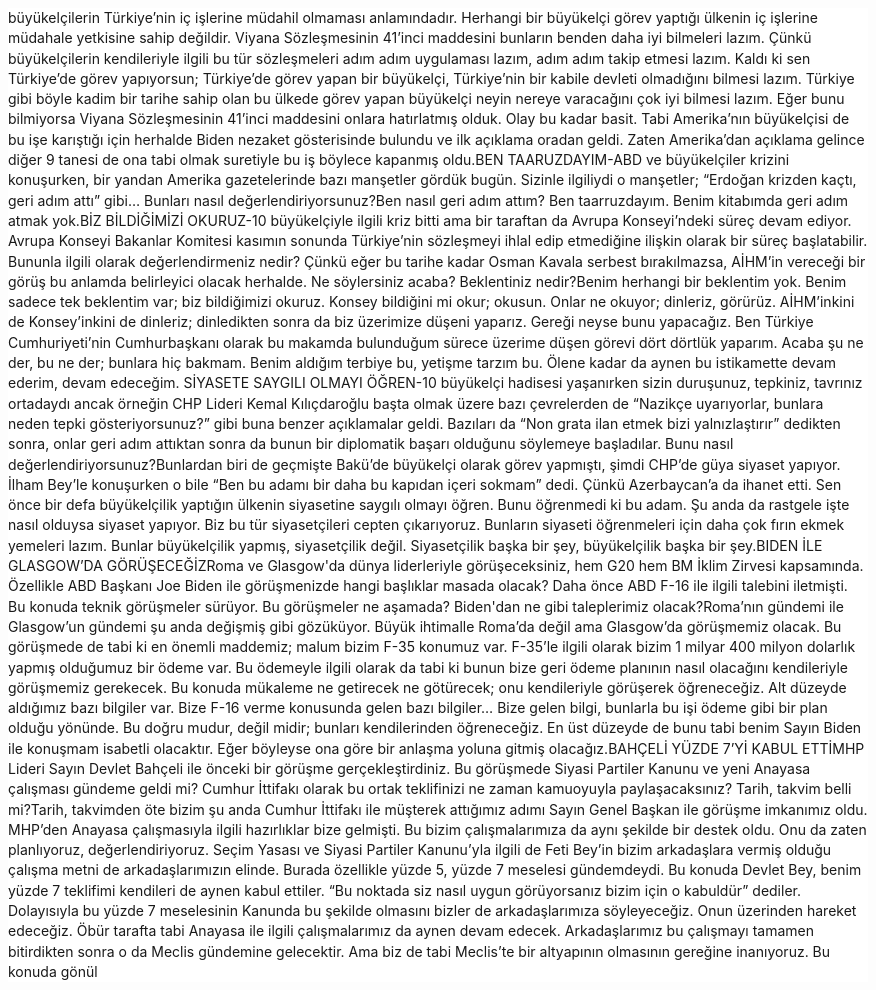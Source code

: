 büyükelçilerin Türkiye’nin iç işlerine müdahil olmaması anlamındadır. Herhangi bir büyükelçi görev yaptığı ülkenin iç işlerine müdahale yetkisine sahip değildir. Viyana Sözleşmesinin 41’inci maddesini bunların benden daha iyi bilmeleri lazım. Çünkü büyükelçilerin kendileriyle ilgili bu tür sözleşmeleri adım adım uygulaması lazım, adım adım takip etmesi lazım. Kaldı ki sen Türkiye’de görev yapıyorsun; Türkiye’de görev yapan bir büyükelçi, Türkiye’nin bir kabile devleti olmadığını bilmesi lazım. Türkiye gibi böyle kadim bir tarihe sahip olan bu ülkede görev yapan büyükelçi neyin nereye varacağını çok iyi bilmesi lazım. Eğer bunu bilmiyorsa Viyana Sözleşmesinin 41’inci maddesini onlara hatırlatmış olduk. Olay bu kadar basit. Tabi Amerika’nın büyükelçisi de bu işe karıştığı için herhalde Biden nezaket gösterisinde bulundu ve ilk açıklama oradan geldi. Zaten Amerika’dan açıklama gelince diğer 9 tanesi de ona tabi olmak suretiyle bu iş böylece kapanmış oldu.BEN TAARUZDAYIM-ABD ve büyükelçiler krizini konuşurken, bir yandan Amerika gazetelerinde bazı manşetler gördük bugün. Sizinle ilgiliydi o manşetler; “Erdoğan krizden kaçtı, geri adım attı” gibi… Bunları nasıl değerlendiriyorsunuz?Ben nasıl geri adım attım? Ben taarruzdayım. Benim kitabımda geri adım atmak yok.BİZ BİLDİĞİMİZİ OKURUZ-10 büyükelçiyle ilgili kriz bitti ama bir taraftan da Avrupa Konseyi’ndeki süreç devam ediyor. Avrupa Konseyi Bakanlar Komitesi kasımın sonunda Türkiye’nin sözleşmeyi ihlal edip etmediğine ilişkin olarak bir süreç başlatabilir. Bununla ilgili olarak değerlendirmeniz nedir? Çünkü eğer bu tarihe kadar Osman Kavala serbest bırakılmazsa, AİHM’in vereceği bir görüş bu anlamda belirleyici olacak herhalde. Ne söylersiniz acaba? Beklentiniz nedir?Benim herhangi bir beklentim yok. Benim sadece tek beklentim var; biz bildiğimizi okuruz. Konsey bildiğini mi okur; okusun. Onlar ne okuyor; dinleriz, görürüz. AİHM’inkini de Konsey’inkini de dinleriz; dinledikten sonra da biz üzerimize düşeni yaparız. Gereği neyse bunu yapacağız. Ben Türkiye Cumhuriyeti’nin Cumhurbaşkanı olarak bu makamda bulunduğum sürece üzerime düşen görevi dört dörtlük yaparım. Acaba şu ne der, bu ne der; bunlara hiç bakmam. Benim aldığım terbiye bu, yetişme tarzım bu. Ölene kadar da aynen bu istikamette devam ederim, devam edeceğim.  SİYASETE SAYGILI OLMAYI ÖĞREN-10 büyükelçi hadisesi yaşanırken sizin duruşunuz, tepkiniz, tavrınız ortadaydı ancak örneğin CHP Lideri Kemal Kılıçdaroğlu başta olmak üzere bazı çevrelerden de “Nazikçe uyarıyorlar, bunlara neden tepki gösteriyorsunuz?” gibi buna benzer açıklamalar geldi. Bazıları da “Non grata ilan etmek bizi yalnızlaştırır” dedikten sonra, onlar geri adım attıktan sonra da bunun bir diplomatik başarı olduğunu söylemeye başladılar. Bunu nasıl değerlendiriyorsunuz?Bunlardan biri de geçmişte Bakü’de büyükelçi olarak görev yapmıştı, şimdi CHP’de güya siyaset yapıyor. İlham Bey’le konuşurken o bile “Ben bu adamı bir daha bu kapıdan içeri sokmam” dedi. Çünkü Azerbaycan’a da ihanet etti. Sen önce bir defa büyükelçilik yaptığın ülkenin siyasetine saygılı olmayı öğren. Bunu öğrenmedi ki bu adam. Şu anda da rastgele işte nasıl olduysa siyaset yapıyor. Biz bu tür siyasetçileri cepten çıkarıyoruz. Bunların siyaseti öğrenmeleri için daha çok fırın ekmek yemeleri lazım. Bunlar büyükelçilik yapmış, siyasetçilik değil. Siyasetçilik başka bir şey, büyükelçilik başka bir şey.BIDEN İLE GLASGOW’DA GÖRÜŞECEĞİZRoma ve Glasgow'da dünya liderleriyle görüşeceksiniz, hem G20 hem BM İklim Zirvesi kapsamında. Özellikle ABD Başkanı Joe Biden ile görüşmenizde hangi başlıklar masada olacak? Daha önce ABD F-16 ile ilgili talebini iletmişti. Bu konuda teknik görüşmeler sürüyor. Bu görüşmeler ne aşamada? Biden'dan ne gibi taleplerimiz olacak?Roma’nın gündemi ile Glasgow’un gündemi şu anda değişmiş gibi gözüküyor. Büyük ihtimalle Roma’da değil ama Glasgow’da görüşmemiz olacak. Bu görüşmede de tabi ki en önemli maddemiz; malum bizim F-35 konumuz var. F-35’le ilgili olarak bizim 1 milyar 400 milyon dolarlık yapmış olduğumuz bir ödeme var. Bu ödemeyle ilgili olarak da tabi ki bunun bize geri ödeme planının nasıl olacağını kendileriyle görüşmemiz gerekecek. Bu konuda mükaleme ne getirecek ne götürecek; onu kendileriyle görüşerek öğreneceğiz. Alt düzeyde aldığımız bazı bilgiler var. Bize F-16 verme konusunda gelen bazı bilgiler… Bize gelen bilgi, bunlarla bu işi ödeme gibi bir plan olduğu yönünde. Bu doğru mudur, değil midir; bunları kendilerinden öğreneceğiz. En üst düzeyde de bunu tabi benim Sayın Biden ile konuşmam isabetli olacaktır. Eğer böyleyse ona göre bir anlaşma yoluna gitmiş olacağız.BAHÇELİ YÜZDE 7’Yİ KABUL ETTİMHP Lideri Sayın Devlet Bahçeli ile önceki bir görüşme gerçekleştirdiniz. Bu görüşmede Siyasi Partiler Kanunu ve yeni Anayasa çalışması gündeme geldi mi? Cumhur İttifakı olarak bu ortak teklifinizi ne zaman kamuoyuyla paylaşacaksınız? Tarih, takvim belli mi?Tarih, takvimden öte bizim şu anda Cumhur İttifakı ile müşterek attığımız adımı Sayın Genel Başkan ile görüşme imkanımız oldu. MHP’den Anayasa çalışmasıyla ilgili hazırlıklar bize gelmişti. Bu bizim çalışmalarımıza da aynı şekilde bir destek oldu. Onu da zaten planlıyoruz, değerlendiriyoruz. Seçim Yasası ve Siyasi Partiler Kanunu’yla ilgili de Feti Bey’in bizim arkadaşlara vermiş olduğu çalışma metni de arkadaşlarımızın elinde. Burada özellikle yüzde 5, yüzde 7 meselesi gündemdeydi. Bu konuda Devlet Bey, benim yüzde 7 teklifimi kendileri de aynen kabul ettiler. “Bu noktada siz nasıl uygun görüyorsanız bizim için o kabuldür” dediler. Dolayısıyla bu yüzde 7 meselesinin Kanunda bu şekilde olmasını bizler de arkadaşlarımıza söyleyeceğiz. Onun üzerinden hareket edeceğiz. Öbür tarafta tabi Anayasa ile ilgili çalışmalarımız da aynen devam edecek. Arkadaşlarımız bu çalışmayı tamamen bitirdikten sonra o da Meclis gündemine gelecektir. Ama biz de tabi Meclis’te bir altyapının olmasının gereğine inanıyoruz. Bu konuda gönül